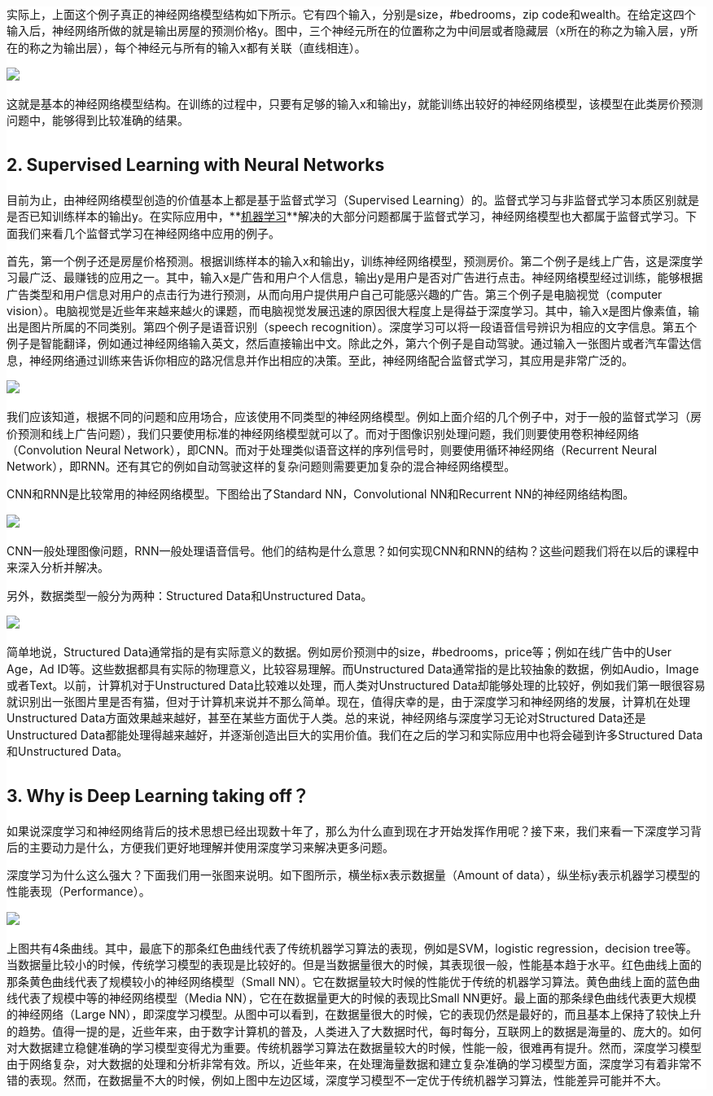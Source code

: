 实际上，上面这个例子真正的神经网络模型结构如下所示。它有四个输入，分别是size，#bedrooms，zip code和wealth。在给定这四个输入后，神经网络所做的就是输出房屋的预测价格y。图中，三个神经元所在的位置称之为中间层或者隐藏层（x所在的称之为输入层，y所在的称之为输出层），每个神经元与所有的输入x都有关联（直线相连）。

![](https://pic3.zhimg.com/80/v2-61d1075f7c789e363569c482530afb49_hd.jpg)

这就是基本的神经网络模型结构。在训练的过程中，只要有足够的输入x和输出y，就能训练出较好的神经网络模型，该模型在此类房价预测问题中，能够得到比较准确的结果。

## **2\. Supervised Learning with Neural Networks**

目前为止，由神经网络模型创造的价值基本上都是基于监督式学习（Supervised Learning）的。监督式学习与非监督式学习本质区别就是是否已知训练样本的输出y。在实际应用中，**[机器学习](https://link.zhihu.com/?target=http%3A//lib.csdn.net/base/2)**解决的大部分问题都属于监督式学习，神经网络模型也大都属于监督式学习。下面我们来看几个监督式学习在神经网络中应用的例子。

首先，第一个例子还是房屋价格预测。根据训练样本的输入x和输出y，训练神经网络模型，预测房价。第二个例子是线上广告，这是深度学习最广泛、最赚钱的应用之一。其中，输入x是广告和用户个人信息，输出y是用户是否对广告进行点击。神经网络模型经过训练，能够根据广告类型和用户信息对用户的点击行为进行预测，从而向用户提供用户自己可能感兴趣的广告。第三个例子是电脑视觉（computer vision）。电脑视觉是近些年来越来越火的课题，而电脑视觉发展迅速的原因很大程度上是得益于深度学习。其中，输入x是图片像素值，输出是图片所属的不同类别。第四个例子是语音识别（speech recognition）。深度学习可以将一段语音信号辨识为相应的文字信息。第五个例子是智能翻译，例如通过神经网络输入英文，然后直接输出中文。除此之外，第六个例子是自动驾驶。通过输入一张图片或者汽车雷达信息，神经网络通过训练来告诉你相应的路况信息并作出相应的决策。至此，神经网络配合监督式学习，其应用是非常广泛的。

![](https://pic2.zhimg.com/80/v2-435c8a60bd3b8b3820e1677efe444216_hd.jpg)

我们应该知道，根据不同的问题和应用场合，应该使用不同类型的神经网络模型。例如上面介绍的几个例子中，对于一般的监督式学习（房价预测和线上广告问题），我们只要使用标准的神经网络模型就可以了。而对于图像识别处理问题，我们则要使用卷积神经网络（Convolution Neural Network），即CNN。而对于处理类似语音这样的序列信号时，则要使用循环神经网络（Recurrent Neural Network），即RNN。还有其它的例如自动驾驶这样的复杂问题则需要更加复杂的混合神经网络模型。

CNN和RNN是比较常用的神经网络模型。下图给出了Standard NN，Convolutional NN和Recurrent NN的神经网络结构图。

![](https://pic2.zhimg.com/80/v2-d65e177480579bbed2b09266024aab55_hd.jpg)

CNN一般处理图像问题，RNN一般处理语音信号。他们的结构是什么意思？如何实现CNN和RNN的结构？这些问题我们将在以后的课程中来深入分析并解决。

另外，数据类型一般分为两种：Structured Data和Unstructured Data。

![](https://pic1.zhimg.com/80/v2-ead3caf77b9a67d3bbca4c4fed2a63c4_hd.jpg)

简单地说，Structured Data通常指的是有实际意义的数据。例如房价预测中的size，#bedrooms，price等；例如在线广告中的User Age，Ad ID等。这些数据都具有实际的物理意义，比较容易理解。而Unstructured Data通常指的是比较抽象的数据，例如Audio，Image或者Text。以前，计算机对于Unstructured Data比较难以处理，而人类对Unstructured Data却能够处理的比较好，例如我们第一眼很容易就识别出一张图片里是否有猫，但对于计算机来说并不那么简单。现在，值得庆幸的是，由于深度学习和神经网络的发展，计算机在处理Unstructured Data方面效果越来越好，甚至在某些方面优于人类。总的来说，神经网络与深度学习无论对Structured Data还是Unstructured Data都能处理得越来越好，并逐渐创造出巨大的实用价值。我们在之后的学习和实际应用中也将会碰到许多Structured Data和Unstructured Data。

## **3\. Why is Deep Learning taking off？**

如果说深度学习和神经网络背后的技术思想已经出现数十年了，那么为什么直到现在才开始发挥作用呢？接下来，我们来看一下深度学习背后的主要动力是什么，方便我们更好地理解并使用深度学习来解决更多问题。

深度学习为什么这么强大？下面我们用一张图来说明。如下图所示，横坐标x表示数据量（Amount of data），纵坐标y表示机器学习模型的性能表现（Performance）。

![](https://pic4.zhimg.com/80/v2-5b95da9f3fa9ca77679bde59fffa0e71_hd.jpg)

上图共有4条曲线。其中，最底下的那条红色曲线代表了传统机器学习算法的表现，例如是SVM，logistic regression，decision tree等。当数据量比较小的时候，传统学习模型的表现是比较好的。但是当数据量很大的时候，其表现很一般，性能基本趋于水平。红色曲线上面的那条黄色曲线代表了规模较小的神经网络模型（Small NN）。它在数据量较大时候的性能优于传统的机器学习算法。黄色曲线上面的蓝色曲线代表了规模中等的神经网络模型（Media NN），它在在数据量更大的时候的表现比Small NN更好。最上面的那条绿色曲线代表更大规模的神经网络（Large NN），即深度学习模型。从图中可以看到，在数据量很大的时候，它的表现仍然是最好的，而且基本上保持了较快上升的趋势。值得一提的是，近些年来，由于数字计算机的普及，人类进入了大数据时代，每时每分，互联网上的数据是海量的、庞大的。如何对大数据建立稳健准确的学习模型变得尤为重要。传统机器学习算法在数据量较大的时候，性能一般，很难再有提升。然而，深度学习模型由于网络复杂，对大数据的处理和分析非常有效。所以，近些年来，在处理海量数据和建立复杂准确的学习模型方面，深度学习有着非常不错的表现。然而，在数据量不大的时候，例如上图中左边区域，深度学习模型不一定优于传统机器学习算法，性能差异可能并不大。
